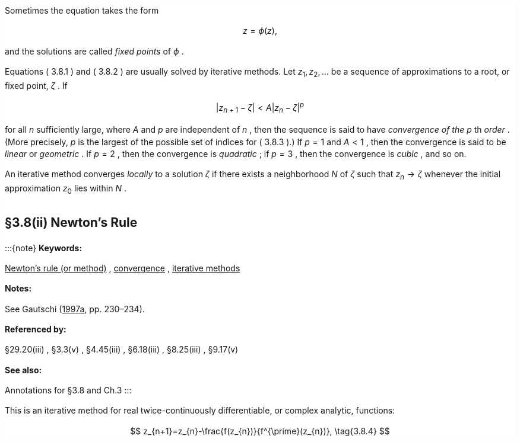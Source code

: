 Sometimes the equation takes the form


<a id="E2"></a>
$$
z=\phi(z), \tag{3.8.2}
$$

and the solutions are called *fixed points* of $\phi$ .

Equations ( 3.8.1 ) and ( 3.8.2 ) are usually solved by iterative methods. Let $z_{1},z_{2},\dots$ be a sequence of approximations to a root, or fixed point, $\zeta$ . If


<a id="E3"></a>
$$
\left|z_{n+1}-\zeta\right|<A{\left|z_{n}-\zeta\right|}^{p} \tag{3.8.3}
$$

for all $n$ sufficiently large, where $A$ and $p$ are independent of $n$ , then the sequence is said to have *convergence of the* $p$ th *order* . (More precisely, $p$ is the largest of the possible set of indices for ( 3.8.3 ).) If $p=1$ and $A<1$ , then the convergence is said to be *linear* or *geometric* . If $p=2$ , then the convergence is *quadratic* ; if $p=3$ , then the convergence is *cubic* , and so on.

An iterative method converges *locally* to a solution $\zeta$ if there exists a neighborhood $N$ of $\zeta$ such that $z_{n}\to\zeta$ whenever the initial approximation $z_{0}$ lies within $N$ .


## §3.8(ii) Newton’s Rule

:::{note}
**Keywords:**

[Newton’s rule (or method)](http://dlmf.nist.gov/search/search?q=Newton%20rule%20%28or%20method%29) , [convergence](http://dlmf.nist.gov/search/search?q=convergence) , [iterative methods](http://dlmf.nist.gov/search/search?q=iterative%20methods)

**Notes:**

See Gautschi ([1997a](./bib/G.html#bib895 "Numerical Analysis. An Introduction"), pp. 230–234).

**Referenced by:**

§29.20(iii) , §3.3(v) , §4.45(iii) , §6.18(iii) , §8.25(iii) , §9.17(v)

**See also:**

Annotations for §3.8 and Ch.3
:::

This is an iterative method for real twice-continuously differentiable, or complex analytic, functions:


<a id="E4"></a>
$$
z_{n+1}=z_{n}-\frac{f(z_{n})}{f^{\prime}(z_{n})}, \tag{3.8.4}
$$
